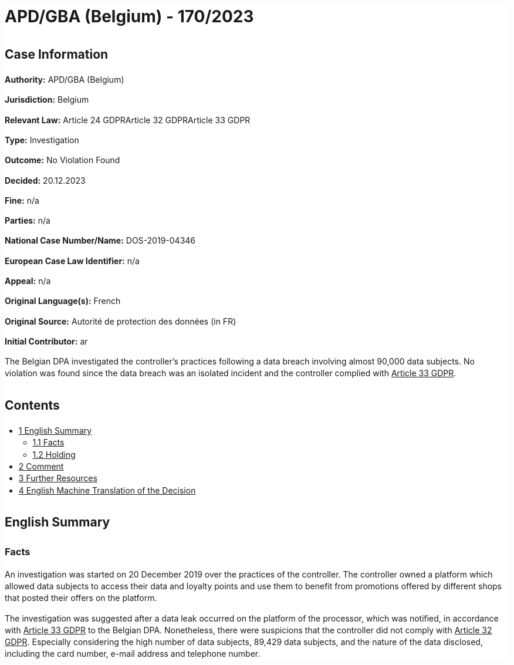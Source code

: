 # APD/GBA (Belgium) - 170/2023

## Case Information

**Authority:** APD/GBA (Belgium)

**Jurisdiction:** Belgium

**Relevant Law:** Article 24 GDPRArticle 32 GDPRArticle 33 GDPR

**Type:** Investigation

**Outcome:** No Violation Found

**Decided:** 20.12.2023

**Fine:** n/a

**Parties:** n/a

**National Case Number/Name:** DOS-2019-04346

**European Case Law Identifier:** n/a

**Appeal:** n/a

**Original Language(s):** French

**Original Source:** Autorité de protection des données (in FR)

**Initial Contributor:** ar

The Belgian DPA investigated the controller’s practices following a data breach involving almost 90,000 data subjects. No violation was found since the data breach was an isolated incident and the controller complied with [Article 33 GDPR](/index.php?title=Article_33_GDPR "Article 33 GDPR").

## Contents

*   [1 English Summary](#English_Summary)
    *   [1.1 Facts](#Facts)
    *   [1.2 Holding](#Holding)
*   [2 Comment](#Comment)
*   [3 Further Resources](#Further_Resources)
*   [4 English Machine Translation of the Decision](#English_Machine_Translation_of_the_Decision)

## English Summary

### Facts

An investigation was started on 20 December 2019 over the practices of the controller. The controller owned a platform which allowed data subjects to access their data and loyalty points and use them to benefit from promotions offered by different shops that posted their offers on the platform.

The investigation was suggested after a data leak occurred on the platform of the processor, which was notified, in accordance with [Article 33 GDPR](/index.php?title=Article_33_GDPR "Article 33 GDPR") to the Belgian DPA. Nonetheless, there were suspicions that the controller did not comply with [Article 32 GDPR](/index.php?title=Article_32_GDPR "Article 32 GDPR"). Especially considering the high number of data subjects, 89,429 data subjects, and the nature of the data disclosed, including the card number, e-mail address and telephone number.
